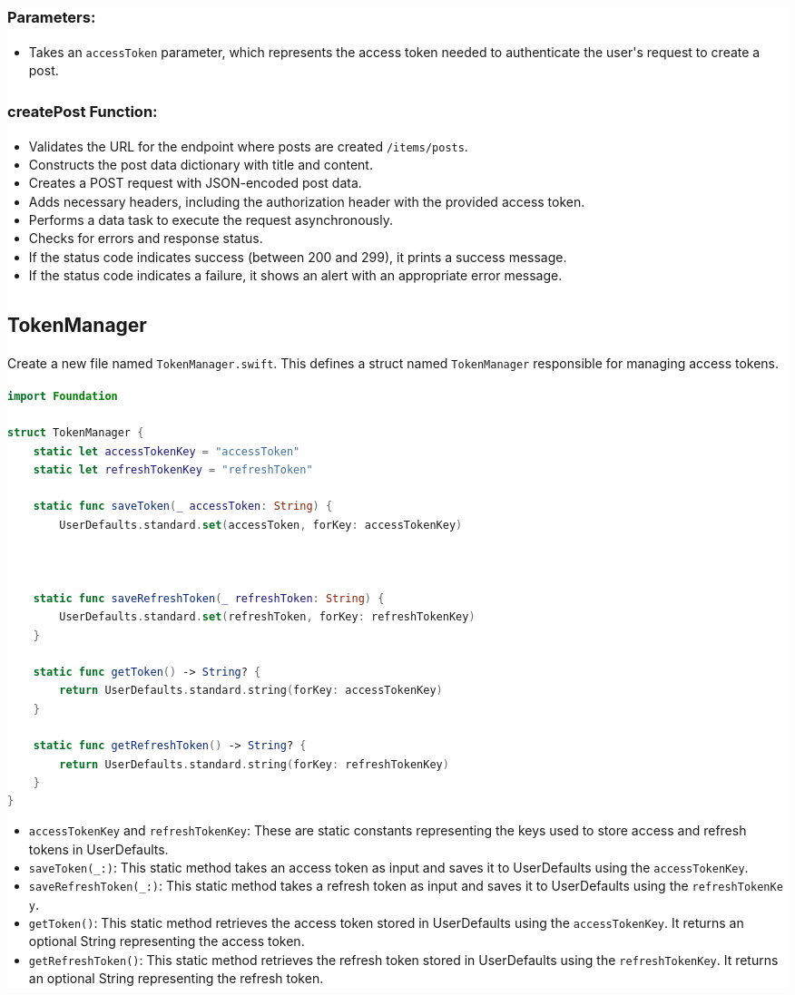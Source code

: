 ### Parameters:

- Takes an `accessToken` parameter, which represents the access token needed to authenticate the user's request to create a post.

### createPost Function:

- Validates the URL for the endpoint where posts are created `/items/posts`.
- Constructs the post data dictionary with title and content.
- Creates a POST request with JSON-encoded post data.
- Adds necessary headers, including the authorization header with the provided access token.
- Performs a data task to execute the request asynchronously.
- Checks for errors and response status.
- If the status code indicates success (between 200 and 299), it prints a success message.
- If the status code indicates a failure, it shows an alert with an appropriate error message.

## TokenManager 

Create a new file named `TokenManager.swift`. This defines a struct named `TokenManager` responsible for managing access tokens.

``` swift
import Foundation

struct TokenManager {
    static let accessTokenKey = "accessToken"
    static let refreshTokenKey = "refreshToken"

    static func saveToken(_ accessToken: String) {
        UserDefaults.standard.set(accessToken, forKey: accessTokenKey)
        
      

    static func saveRefreshToken(_ refreshToken: String) {
        UserDefaults.standard.set(refreshToken, forKey: refreshTokenKey)
    }

    static func getToken() -> String? {
        return UserDefaults.standard.string(forKey: accessTokenKey)
    }

    static func getRefreshToken() -> String? {
        return UserDefaults.standard.string(forKey: refreshTokenKey)
    }
}

```

- `accessTokenKey` and `refreshTokenKey`: These are static constants representing the keys used to store access and refresh tokens in UserDefaults.
- `saveToken(_:)`: This static method takes an access token as input and saves it to UserDefaults using the `accessTokenKey`.
- `saveRefreshToken(_:)`: This static method takes a refresh token as input and saves it to UserDefaults using the `refreshTokenKey`.
- `getToken()`: This static method retrieves the access token stored in UserDefaults using the `accessTokenKey`. It returns an optional String representing the access token.
- `getRefreshToken()`: This static method retrieves the refresh token stored in UserDefaults using the `refreshTokenKey`. It returns an optional String representing the refresh token.

